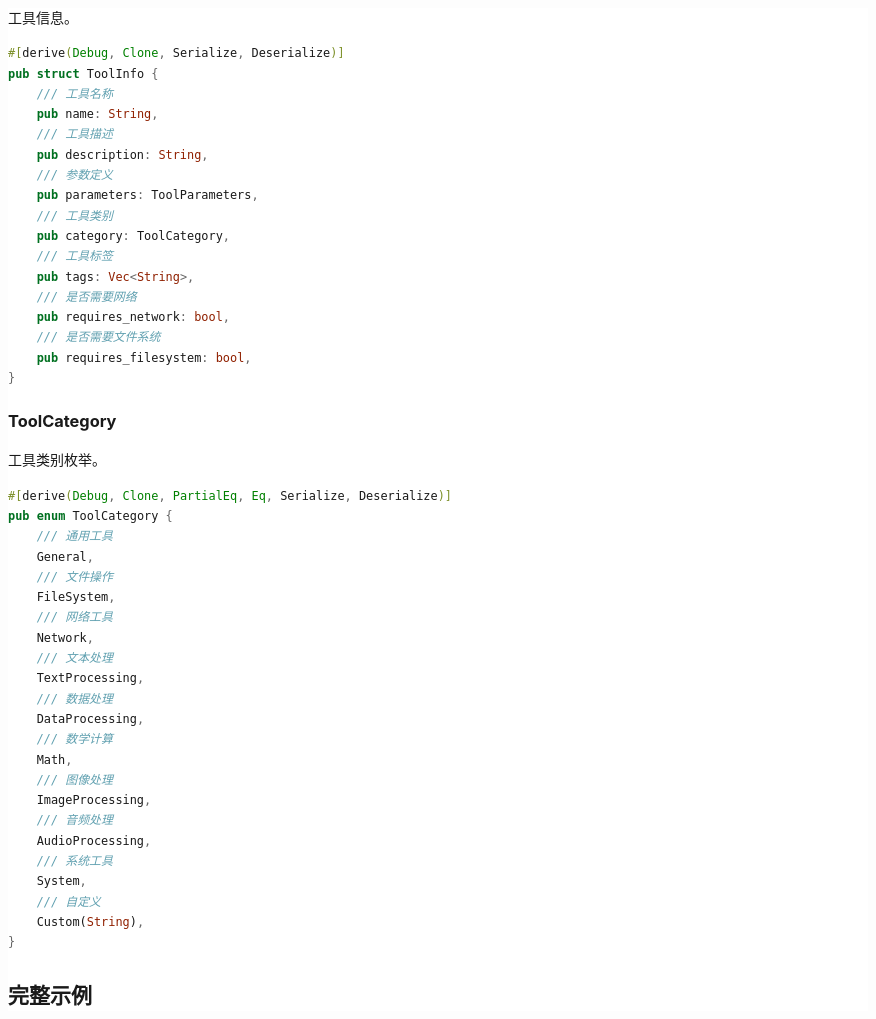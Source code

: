 工具信息。

```rust
#[derive(Debug, Clone, Serialize, Deserialize)]
pub struct ToolInfo {
    /// 工具名称
    pub name: String,
    /// 工具描述
    pub description: String,
    /// 参数定义
    pub parameters: ToolParameters,
    /// 工具类别
    pub category: ToolCategory,
    /// 工具标签
    pub tags: Vec<String>,
    /// 是否需要网络
    pub requires_network: bool,
    /// 是否需要文件系统
    pub requires_filesystem: bool,
}
```

### ToolCategory

工具类别枚举。

```rust
#[derive(Debug, Clone, PartialEq, Eq, Serialize, Deserialize)]
pub enum ToolCategory {
    /// 通用工具
    General,
    /// 文件操作
    FileSystem,
    /// 网络工具
    Network,
    /// 文本处理
    TextProcessing,
    /// 数据处理
    DataProcessing,
    /// 数学计算
    Math,
    /// 图像处理
    ImageProcessing,
    /// 音频处理
    AudioProcessing,
    /// 系统工具
    System,
    /// 自定义
    Custom(String),
}
```

## 完整示例
